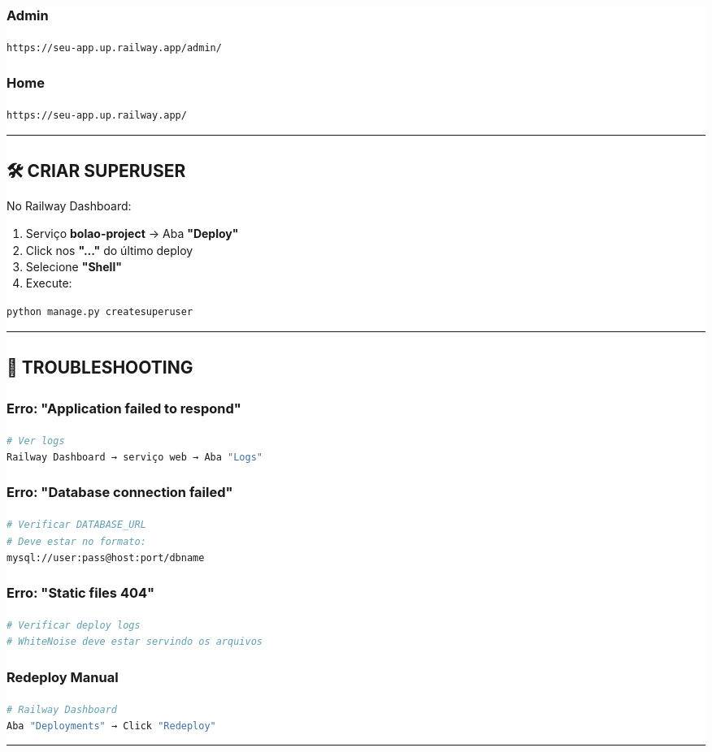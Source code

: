 ### Admin
```
https://seu-app.up.railway.app/admin/
```

### Home
```
https://seu-app.up.railway.app/
```

---

## 🛠️ CRIAR SUPERUSER

No Railway Dashboard:

1. Serviço **bolao-project** → Aba **"Deploy"**
2. Click nos **"..."** do último deploy
3. Selecione **"Shell"**
4. Execute:
```bash
python manage.py createsuperuser
```

---

## 🚨 TROUBLESHOOTING

### Erro: "Application failed to respond"
```bash
# Ver logs
Railway Dashboard → serviço web → Aba "Logs"
```

### Erro: "Database connection failed"
```bash
# Verificar DATABASE_URL
# Deve estar no formato:
mysql://user:pass@host:port/dbname
```

### Erro: "Static files 404"
```bash
# Verificar deploy logs
# WhiteNoise deve estar servindo os arquivos
```

### Redeploy Manual
```bash
# Railway Dashboard
Aba "Deployments" → Click "Redeploy"
```

---